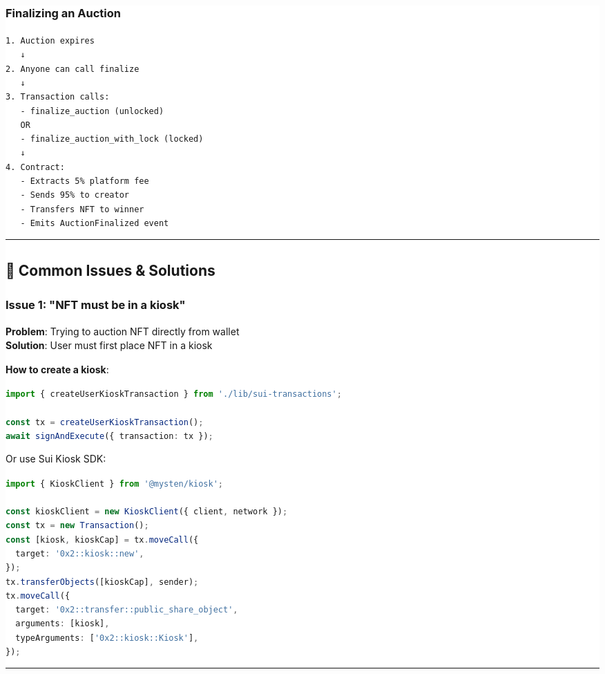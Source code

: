 ### Finalizing an Auction

```
1. Auction expires
   ↓
2. Anyone can call finalize
   ↓
3. Transaction calls:
   - finalize_auction (unlocked)
   OR
   - finalize_auction_with_lock (locked)
   ↓
4. Contract:
   - Extracts 5% platform fee
   - Sends 95% to creator
   - Transfers NFT to winner
   - Emits AuctionFinalized event
```

---

## 🚨 Common Issues & Solutions

### Issue 1: "NFT must be in a kiosk"
**Problem**: Trying to auction NFT directly from wallet  
**Solution**: User must first place NFT in a kiosk

**How to create a kiosk**:
```typescript
import { createUserKioskTransaction } from './lib/sui-transactions';

const tx = createUserKioskTransaction();
await signAndExecute({ transaction: tx });
```

Or use Sui Kiosk SDK:
```typescript
import { KioskClient } from '@mysten/kiosk';

const kioskClient = new KioskClient({ client, network });
const tx = new Transaction();
const [kiosk, kioskCap] = tx.moveCall({
  target: '0x2::kiosk::new',
});
tx.transferObjects([kioskCap], sender);
tx.moveCall({
  target: '0x2::transfer::public_share_object',
  arguments: [kiosk],
  typeArguments: ['0x2::kiosk::Kiosk'],
});
```

---
